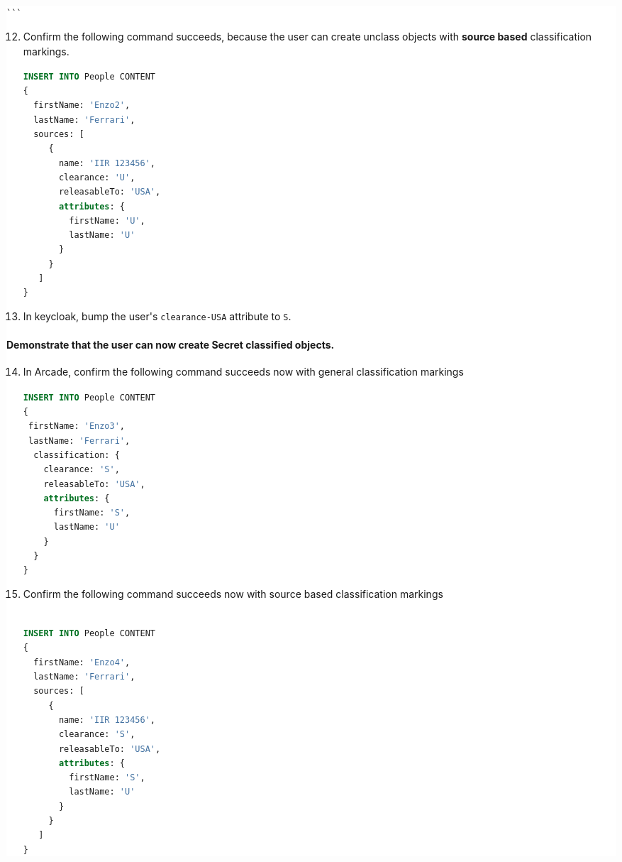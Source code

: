     ```

12. Confirm the following command succeeds, because the user can create unclass objects with **source based** classification markings.

    ```sql
    INSERT INTO People CONTENT 
    { 
      firstName: 'Enzo2',
      lastName: 'Ferrari',
      sources: [
         {
           name: 'IIR 123456',
           clearance: 'U',
           releasableTo: 'USA',
           attributes: {
             firstName: 'U',
             lastName: 'U'
           }
         }
       ]
    }
    ```

13. In keycloak, bump the user's `clearance-USA` attribute to `S`.

#### Demonstrate that the user can now create Secret classified objects.

14. In Arcade, confirm the following command succeeds now with general classification markings

    ```sql
    INSERT INTO People CONTENT 
    { 
     firstName: 'Enzo3', 
     lastName: 'Ferrari', 
      classification: { 
        clearance: 'S',
        releasableTo: 'USA',
        attributes: {
          firstName: 'S',
          lastName: 'U'
        }
      }
    }
    ```

15. Confirm the following command succeeds now with source based classification markings

    ```sql

    INSERT INTO People CONTENT 
    { 
      firstName: 'Enzo4',
      lastName: 'Ferrari',
      sources: [
         {
           name: 'IIR 123456',
           clearance: 'S',
           releasableTo: 'USA',
           attributes: {
             firstName: 'S',
             lastName: 'U'
           }
         }
       ]
    }